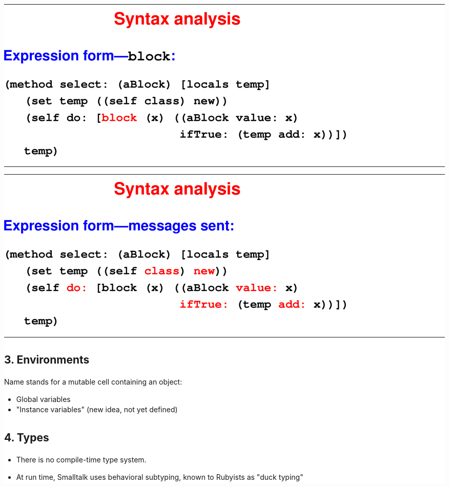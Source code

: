 <hr>
<img src="19-more-object-orientation/syntax-analysis-5.png" alt="syntax-analysis-5" />
<hr>

<hr>
<img src="19-more-object-orientation/syntax-analysis-6.png" alt="syntax-analysis-6" />
<hr>




## 3. **Environments**

Name stands for a mutable cell containing an object:

 * Global variables
 * "Instance variables" (new idea, not yet defined)

## 4. **Types**

 * There is no compile-time type system.

 * At run time, Smalltalk uses behavioral subtyping, known to Rubyists as "duck 
   typing"
